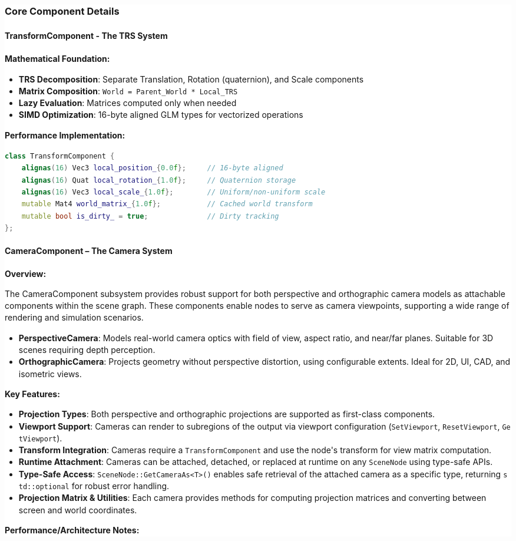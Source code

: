 ### Core Component Details

#### TransformComponent - The TRS System

**Mathematical Foundation:**

- **TRS Decomposition**: Separate Translation, Rotation (quaternion), and Scale components
- **Matrix Composition**: `World = Parent_World * Local_TRS`
- **Lazy Evaluation**: Matrices computed only when needed
- **SIMD Optimization**: 16-byte aligned GLM types for vectorized operations

**Performance Implementation:**

```cpp
class TransformComponent {
    alignas(16) Vec3 local_position_{0.0f};     // 16-byte aligned
    alignas(16) Quat local_rotation_{1.0f};     // Quaternion storage
    alignas(16) Vec3 local_scale_{1.0f};        // Uniform/non-uniform scale
    mutable Mat4 world_matrix_{1.0f};           // Cached world transform
    mutable bool is_dirty_ = true;              // Dirty tracking
};
```

#### CameraComponent – The Camera System

**Overview:**

The CameraComponent subsystem provides robust support for both perspective and
orthographic camera models as attachable components within the scene graph.
These components enable nodes to serve as camera viewpoints, supporting a wide
range of rendering and simulation scenarios.

- **PerspectiveCamera**: Models real-world camera optics with field of view,
  aspect ratio, and near/far planes. Suitable for 3D scenes requiring depth
  perception.
- **OrthographicCamera**: Projects geometry without perspective distortion,
  using configurable extents. Ideal for 2D, UI, CAD, and isometric views.

**Key Features:**

- **Projection Types**: Both perspective and orthographic projections are
  supported as first-class components.
- **Viewport Support**: Cameras can render to subregions of the output via
  viewport configuration (`SetViewport`, `ResetViewport`, `GetViewport`).
- **Transform Integration**: Cameras require a `TransformComponent` and use the
  node's transform for view matrix computation.
- **Runtime Attachment**: Cameras can be attached, detached, or replaced at
  runtime on any `SceneNode` using type-safe APIs.
- **Type-Safe Access**: `SceneNode::GetCameraAs<T>()` enables safe retrieval of
  the attached camera as a specific type, returning `std::optional` for robust
  error handling.
- **Projection Matrix & Utilities**: Each camera provides methods for computing
  projection matrices and converting between screen and world coordinates.

**Performance/Architecture Notes:**
